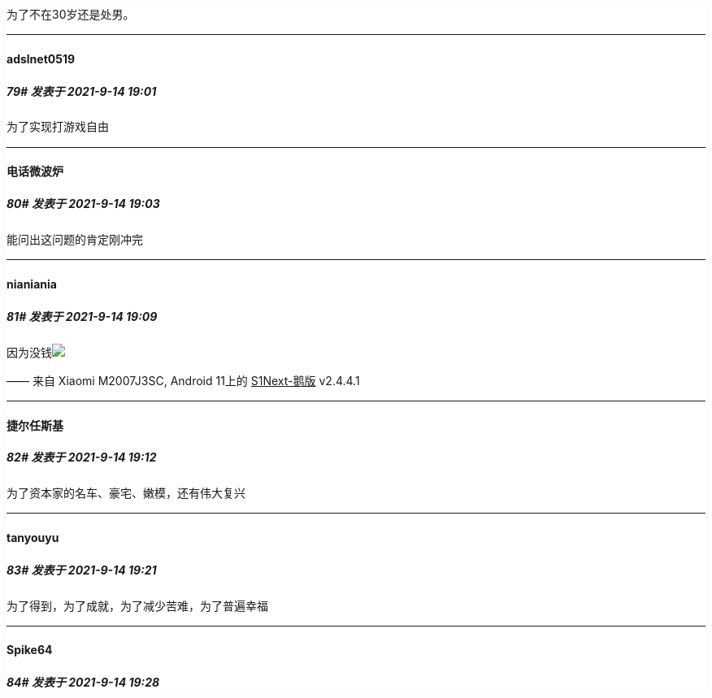 
为了不在30岁还是处男。


*****

####  adslnet0519  
##### 79#       发表于 2021-9-14 19:01


为了实现打游戏自由


*****

####  电话微波炉  
##### 80#       发表于 2021-9-14 19:03


能问出这问题的肯定刚冲完




*****

####  nianiania  
##### 81#       发表于 2021-9-14 19:09


因为没钱<img src="https://static.saraba1st.com/image/smiley/face2017/002.png" referrerpolicy="no-referrer">

—— 来自 Xiaomi M2007J3SC, Android 11上的 [S1Next-鹅版](https://github.com/ykrank/S1-Next/releases) v2.4.4.1


*****

####  捷尔任斯基  
##### 82#       发表于 2021-9-14 19:12


为了资本家的名车、豪宅、嫩模，还有伟大复兴


*****

####  tanyouyu  
##### 83#       发表于 2021-9-14 19:21


为了得到，为了成就，为了减少苦难，为了普遍幸福


*****

####  Spike64  
##### 84#       发表于 2021-9-14 19:28

